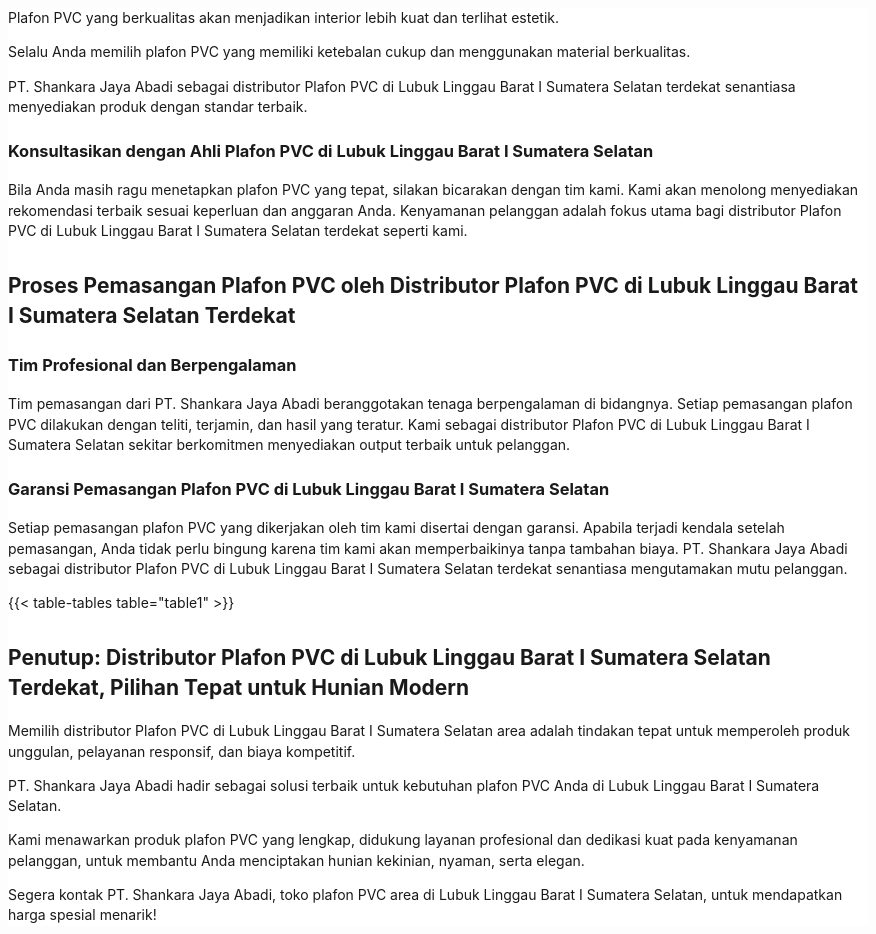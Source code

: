 Plafon PVC yang berkualitas akan menjadikan interior lebih kuat dan terlihat estetik.

Selalu Anda memilih plafon PVC yang memiliki ketebalan cukup dan menggunakan material berkualitas.

PT. Shankara Jaya Abadi sebagai distributor Plafon PVC di Lubuk Linggau Barat I Sumatera Selatan terdekat senantiasa menyediakan produk dengan standar terbaik.

### Konsultasikan dengan Ahli Plafon PVC di Lubuk Linggau Barat I Sumatera Selatan

Bila Anda masih ragu menetapkan plafon PVC yang tepat, silakan bicarakan dengan tim kami. Kami akan menolong menyediakan rekomendasi terbaik sesuai keperluan dan anggaran Anda. Kenyamanan pelanggan adalah fokus utama bagi distributor Plafon PVC di Lubuk Linggau Barat I Sumatera Selatan terdekat seperti kami.

## Proses Pemasangan Plafon PVC oleh Distributor Plafon PVC di Lubuk Linggau Barat I Sumatera Selatan Terdekat

### Tim Profesional dan Berpengalaman

Tim pemasangan dari PT. Shankara Jaya Abadi beranggotakan tenaga berpengalaman di bidangnya. Setiap pemasangan plafon PVC dilakukan dengan teliti, terjamin, dan hasil yang teratur. Kami sebagai distributor Plafon PVC di Lubuk Linggau Barat I Sumatera Selatan sekitar berkomitmen menyediakan output terbaik untuk pelanggan.

### Garansi Pemasangan Plafon PVC di Lubuk Linggau Barat I Sumatera Selatan

Setiap pemasangan plafon PVC yang dikerjakan oleh tim kami disertai dengan garansi. Apabila terjadi kendala setelah pemasangan, Anda tidak perlu bingung karena tim kami akan memperbaikinya tanpa tambahan biaya. PT. Shankara Jaya Abadi sebagai distributor Plafon PVC di Lubuk Linggau Barat I Sumatera Selatan terdekat senantiasa mengutamakan mutu pelanggan.

{{< table-tables table="table1" >}}

## Penutup: Distributor Plafon PVC di Lubuk Linggau Barat I Sumatera Selatan Terdekat, Pilihan Tepat untuk Hunian Modern

Memilih distributor Plafon PVC di Lubuk Linggau Barat I Sumatera Selatan area adalah tindakan tepat untuk memperoleh produk unggulan, pelayanan responsif, dan biaya kompetitif.

PT. Shankara Jaya Abadi hadir sebagai solusi terbaik untuk kebutuhan plafon PVC Anda di Lubuk Linggau Barat I Sumatera Selatan.

Kami menawarkan produk plafon PVC yang lengkap, didukung layanan profesional dan dedikasi kuat pada kenyamanan pelanggan, untuk membantu Anda menciptakan hunian kekinian, nyaman, serta elegan.

Segera kontak PT. Shankara Jaya Abadi, toko plafon PVC area di Lubuk Linggau Barat I Sumatera Selatan, untuk mendapatkan harga spesial menarik!